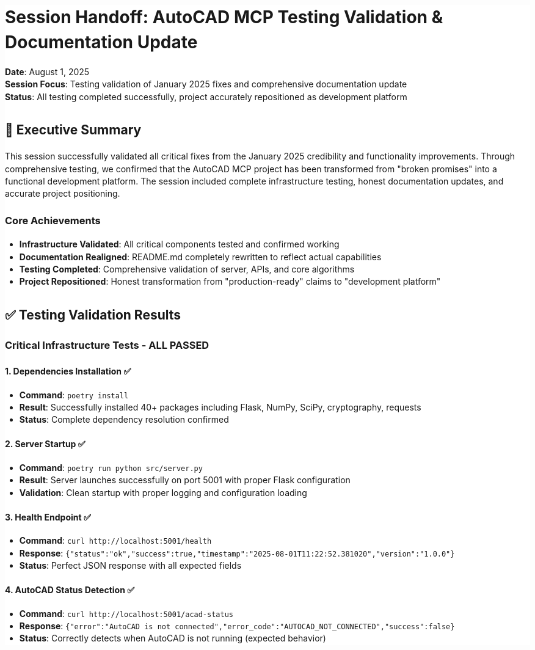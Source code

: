 # Session Handoff: AutoCAD MCP Testing Validation & Documentation Update

**Date**: August 1, 2025  
**Session Focus**: Testing validation of January 2025 fixes and comprehensive documentation update  
**Status**: All testing completed successfully, project accurately repositioned as development platform  

## 🎯 **Executive Summary**

This session successfully validated all critical fixes from the January 2025 credibility and functionality improvements. Through comprehensive testing, we confirmed that the AutoCAD MCP project has been transformed from "broken promises" into a functional development platform. The session included complete infrastructure testing, honest documentation updates, and accurate project positioning.

### **Core Achievements**
- **Infrastructure Validated**: All critical components tested and confirmed working
- **Documentation Realigned**: README.md completely rewritten to reflect actual capabilities
- **Testing Completed**: Comprehensive validation of server, APIs, and core algorithms
- **Project Repositioned**: Honest transformation from "production-ready" claims to "development platform"

## ✅ **Testing Validation Results**

### **Critical Infrastructure Tests - ALL PASSED**

#### **1. Dependencies Installation ✅**
- **Command**: `poetry install`
- **Result**: Successfully installed 40+ packages including Flask, NumPy, SciPy, cryptography, requests
- **Status**: Complete dependency resolution confirmed

#### **2. Server Startup ✅**
- **Command**: `poetry run python src/server.py`
- **Result**: Server launches successfully on port 5001 with proper Flask configuration
- **Validation**: Clean startup with proper logging and configuration loading

#### **3. Health Endpoint ✅**
- **Command**: `curl http://localhost:5001/health`
- **Response**: `{"status":"ok","success":true,"timestamp":"2025-08-01T11:22:52.381020","version":"1.0.0"}`
- **Status**: Perfect JSON response with all expected fields

#### **4. AutoCAD Status Detection ✅**
- **Command**: `curl http://localhost:5001/acad-status`
- **Response**: `{"error":"AutoCAD is not connected","error_code":"AUTOCAD_NOT_CONNECTED","success":false}`
- **Status**: Correctly detects when AutoCAD is not running (expected behavior)
